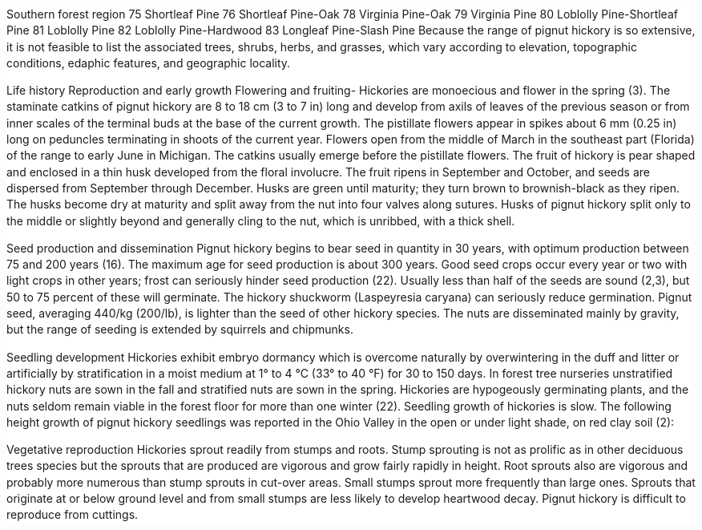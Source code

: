 Southern forest region
75 Shortleaf Pine 
76 Shortleaf Pine-Oak 
78 Virginia Pine-Oak 
79 Virginia Pine 
80 Loblolly Pine-Shortleaf Pine 
81 Loblolly Pine 
82 Loblolly Pine-Hardwood 
83 Longleaf Pine-Slash Pine
Because the range of pignut hickory is so extensive, it is not feasible to list the associated trees, shrubs, herbs, and grasses, which vary according to elevation, topographic conditions, edaphic features, and geographic locality.

Life history
Reproduction and early growth
Flowering and fruiting- Hickories are monoecious and flower in the spring (3). The staminate catkins of pignut hickory are 8 to 18 cm (3 to 7 in) long and develop from axils of leaves of the previous season or from inner scales of the terminal buds at the base of the current growth. The pistillate flowers appear in spikes about 6 mm (0.25 in) long on peduncles terminating in shoots of the current year. Flowers open from the middle of March in the southeast part (Florida) of the range to early June in Michigan. The catkins usually emerge before the pistillate flowers.
The fruit of hickory is pear shaped and enclosed in a thin husk developed from the floral involucre. The fruit ripens in September and October, and seeds are dispersed from September through December. Husks are green until maturity; they turn brown to brownish-black as they ripen. The husks become dry at maturity and split away from the nut into four valves along sutures. Husks of pignut hickory split only to the middle or slightly beyond and generally cling to the nut, which is unribbed, with a thick shell.

Seed production and dissemination
Pignut hickory begins to bear seed in quantity in 30 years, with optimum production between 75 and 200 years (16). The maximum age for seed production is about 300 years. Good seed crops occur every year or two with light crops in other years; frost can seriously hinder seed production (22). Usually less than half of the seeds are sound (2,3), but 50 to 75 percent of these will germinate. The hickory shuckworm (Laspeyresia caryana) can seriously reduce germination. Pignut seed, averaging 440/kg (200/lb), is lighter than the seed of other hickory species. The nuts are disseminated mainly by gravity, but the range of seeding is extended by squirrels and chipmunks.

Seedling development
Hickories exhibit embryo dormancy which is overcome naturally by overwintering in the duff and litter or artificially by stratification in a moist medium at 1° to 4 °C (33° to 40 °F) for 30 to 150 days. In forest tree nurseries unstratified hickory nuts are sown in the fall and stratified nuts are sown in the spring. Hickories are hypogeously germinating plants, and the nuts seldom remain viable in the forest floor for more than one winter (22).
Seedling growth of hickories is slow. The following height growth of pignut hickory seedlings was reported in the Ohio Valley in the open or under light shade, on red clay soil (2):

Vegetative reproduction
Hickories sprout readily from stumps and roots. Stump sprouting is not as prolific as in other deciduous trees species but the sprouts that are produced are vigorous and grow fairly rapidly in height. Root sprouts also are vigorous and probably more numerous than stump sprouts in cut-over areas. Small stumps sprout more frequently than large ones. Sprouts that originate at or below ground level and from small stumps are less likely to develop heartwood decay. Pignut hickory is difficult to reproduce from cuttings.
